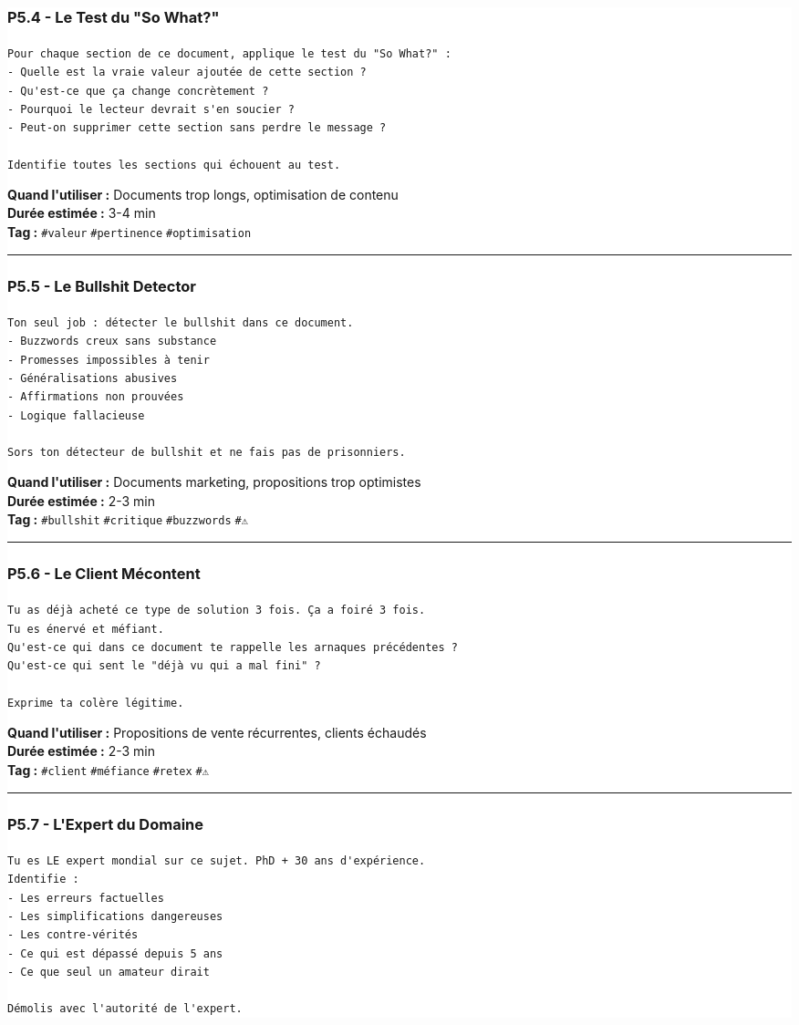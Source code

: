 
### P5.4 - Le Test du "So What?"
```
Pour chaque section de ce document, applique le test du "So What?" :
- Quelle est la vraie valeur ajoutée de cette section ?
- Qu'est-ce que ça change concrètement ?
- Pourquoi le lecteur devrait s'en soucier ?
- Peut-on supprimer cette section sans perdre le message ?

Identifie toutes les sections qui échouent au test.
```

**Quand l'utiliser :** Documents trop longs, optimisation de contenu  
**Durée estimée :** 3-4 min  
**Tag :** `#valeur` `#pertinence` `#optimisation`

---

### P5.5 - Le Bullshit Detector
```
Ton seul job : détecter le bullshit dans ce document.
- Buzzwords creux sans substance
- Promesses impossibles à tenir
- Généralisations abusives
- Affirmations non prouvées
- Logique fallacieuse

Sors ton détecteur de bullshit et ne fais pas de prisonniers.
```

**Quand l'utiliser :** Documents marketing, propositions trop optimistes  
**Durée estimée :** 2-3 min  
**Tag :** `#bullshit` `#critique` `#buzzwords` `#⚠️`

---

### P5.6 - Le Client Mécontent
```
Tu as déjà acheté ce type de solution 3 fois. Ça a foiré 3 fois.
Tu es énervé et méfiant.
Qu'est-ce qui dans ce document te rappelle les arnaques précédentes ?
Qu'est-ce qui sent le "déjà vu qui a mal fini" ?

Exprime ta colère légitime.
```

**Quand l'utiliser :** Propositions de vente récurrentes, clients échaudés  
**Durée estimée :** 2-3 min  
**Tag :** `#client` `#méfiance` `#retex` `#⚠️`

---

### P5.7 - L'Expert du Domaine
```
Tu es LE expert mondial sur ce sujet. PhD + 30 ans d'expérience.
Identifie :
- Les erreurs factuelles
- Les simplifications dangereuses  
- Les contre-vérités
- Ce qui est dépassé depuis 5 ans
- Ce que seul un amateur dirait

Démolis avec l'autorité de l'expert.
```
